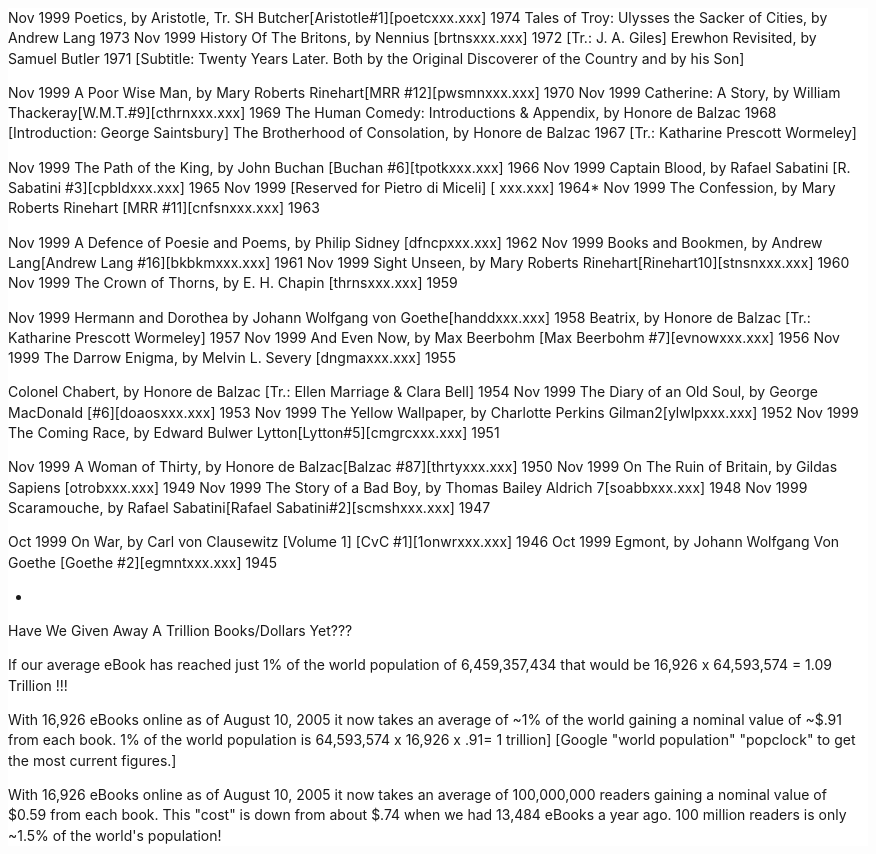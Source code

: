 Nov 1999 Poetics, by Aristotle, Tr. SH Butcher[Aristotle#1][poetcxxx.xxx] 1974
Tales of Troy: Ulysses the Sacker of Cities, by Andrew Lang               1973
Nov 1999 History Of The Britons, by Nennius                [brtnsxxx.xxx] 1972
   [Tr.: J. A. Giles]
Erewhon Revisited, by Samuel Butler                                       1971
   [Subtitle: Twenty Years Later.  Both by the Original Discoverer of the
    Country and by his Son]

Nov 1999 A Poor Wise Man, by Mary Roberts Rinehart[MRR #12][pwsmnxxx.xxx] 1970
Nov 1999 Catherine: A Story, by William Thackeray[W.M.T.#9][cthrnxxx.xxx] 1969
The Human Comedy:  Introductions & Appendix, by Honore de Balzac          1968
   [Introduction: George Saintsbury]
The Brotherhood of Consolation, by Honore de Balzac                       1967
   [Tr.: Katharine Prescott Wormeley]

Nov 1999 The Path of the King, by John Buchan   [Buchan #6][tpotkxxx.xxx] 1966
Nov 1999 Captain Blood, by Rafael Sabatini [R. Sabatini #3][cpbldxxx.xxx] 1965
Nov 1999 [Reserved for Pietro di Miceli]                   [     xxx.xxx] 1964*
Nov 1999 The Confession, by Mary Roberts Rinehart [MRR #11][cnfsnxxx.xxx] 1963

Nov 1999 A Defence of Poesie and Poems, by Philip Sidney   [dfncpxxx.xxx] 1962
Nov 1999 Books and Bookmen, by Andrew Lang[Andrew Lang #16][bkbkmxxx.xxx] 1961
Nov 1999 Sight Unseen, by Mary Roberts Rinehart[Rinehart10][stnsnxxx.xxx] 1960
Nov 1999 The Crown of Thorns, by E. H. Chapin              [thrnsxxx.xxx] 1959

Nov 1999 Hermann and Dorothea by Johann Wolfgang von Goethe[handdxxx.xxx] 1958
Beatrix, by Honore de Balzac  [Tr.: Katharine Prescott Wormeley]          1957
Nov 1999 And Even Now, by Max Beerbohm    [Max Beerbohm #7][evnowxxx.xxx] 1956
Nov 1999 The Darrow Enigma, by Melvin L. Severy            [dngmaxxx.xxx] 1955

Colonel Chabert, by Honore de Balzac [Tr.: Ellen Marriage & Clara Bell]   1954
Nov 1999 The Diary of an Old Soul, by George MacDonald [#6][doaosxxx.xxx] 1953
Nov 1999 The Yellow Wallpaper, by Charlotte Perkins Gilman2[ylwlpxxx.xxx] 1952
Nov 1999 The Coming Race, by Edward Bulwer Lytton[Lytton#5][cmgrcxxx.xxx] 1951

Nov 1999 A Woman of Thirty, by Honore de Balzac[Balzac #87][thrtyxxx.xxx] 1950
Nov 1999 On The Ruin of Britain, by Gildas Sapiens         [otrobxxx.xxx] 1949
Nov 1999 The Story of a Bad Boy, by Thomas Bailey Aldrich 7[soabbxxx.xxx] 1948
Nov 1999 Scaramouche, by Rafael Sabatini[Rafael Sabatini#2][scmshxxx.xxx] 1947

Oct 1999 On War, by Carl von Clausewitz [Volume 1] [CvC #1][1onwrxxx.xxx] 1946
Oct 1999 Egmont, by Johann Wolfgang Von Goethe  [Goethe #2][egmntxxx.xxx] 1945

*

Have We Given Away A Trillion Books/Dollars Yet???

If our average eBook has reached just 1% of the world population of
6,459,357,434 that would be 16,926 x 64,593,574 = 1.09 Trillion !!!

With 16,926 eBooks online as of August 10, 2005 it now takes an average
of ~1% of the world gaining a nominal value of ~$.91 from each book.
1% of the world population is 64,593,574 x 16,926 x $.91 = ~$1 trillion]
[Google "world population" "popclock" to get the most current figures.]

With 16,926 eBooks online as of August 10, 2005 it now takes an average
of 100,000,000 readers gaining a nominal value of $0.59 from each book.
This "cost" is down from about $.74 when we had 13,484 eBooks a year ago.
100 million readers is only ~1.5% of the world's population!
